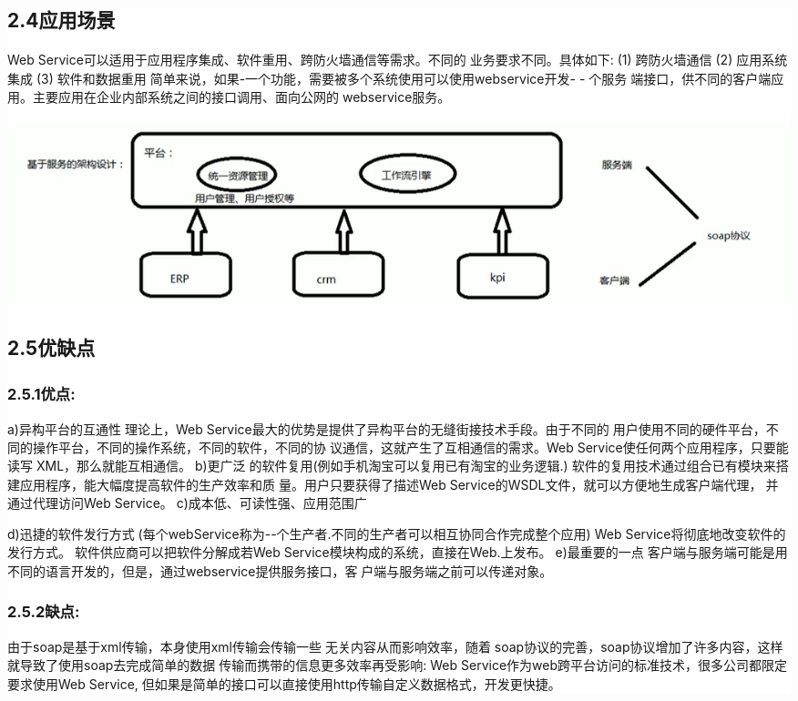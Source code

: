 ## 2.4应用场景

 Web Service可以适用于应用程序集成、软件重用、跨防火墙通信等需求。不同的
业务要求不同。具体如下:
(1) 跨防火墙通信
(2) 应用系统集成
(3) 软件和数据重用
简单来说，如果-一个功能，需要被多个系统使用可以使用webservice开发- - 个服务
端接口，供不同的客户端应用。主要应用在企业内部系统之间的接口调用、面向公网的
webservice服务。

![img](img/1905053-20200405234700297-1263595917.png)

## 2.5优缺点

### 2.5.1优点:

a)异构平台的互通性
理论上，Web Service最大的优势是提供了异构平台的无缝街接技术手段。由于不同的
用户使用不同的硬件平台，不同的操作平台，不同的操作系统，不同的软件，不同的协
议通信，这就产生了互相通信的需求。Web Service使任何两个应用程序，只要能读写
XML，那么就能互相通信。
b)更广泛 的软件复用(例如手机淘宝可以复用已有淘宝的业务逻辑.)
软件的复用技术通过组合已有模块来搭建应用程序，能大幅度提高软件的生产效率和质
量。用户只要获得了描述Web Service的WSDL文件，就可以方便地生成客户端代理，
并通过代理访问Web Service。
c)成本低、可读性强、应用范围广

d)迅捷的软件发行方式
(每个webService称为--个生产者.不同的生产者可以相互协同合作完成整个应用)
Web Service将彻底地改变软件的发行方式。
软件供应商可以把软件分解成若Web Service模块构成的系统，直接在Web.上发布。
e)最重要的一点
客户端与服务端可能是用不同的语言开发的，但是，通过webservice提供服务接口，客
户端与服务端之前可以传递对象。

### 2.5.2缺点:

 由于soap是基于xml传输，本身使用xml传输会传输一些 无关内容从而影响效率，随着
soap协议的完善，soap协议增加了许多内容，这样就导致了使用soap去完成简单的数据
传输而携带的信息更多效率再受影响:
Web Service作为web跨平台访问的标准技术，很多公司都限定要求使用Web Service,
但如果是简单的接口可以直接使用http传输自定义数据格式，开发更快捷。
